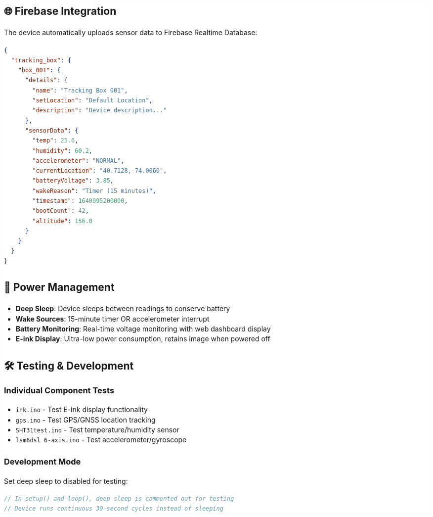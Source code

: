 ## 🌐 Firebase Integration

The device automatically uploads sensor data to Firebase Realtime Database:

```json
{
  "tracking_box": {
    "box_001": {
      "details": {
        "name": "Tracking Box 001",
        "setLocation": "Default Location",
        "description": "Device description..."
      },
      "sensorData": {
        "temp": 25.6,
        "humidity": 60.2,
        "accelerometer": "NORMAL",
        "currentLocation": "40.7128,-74.0060",
        "batteryVoltage": 3.85,
        "wakeReason": "Timer (15 minutes)",
        "timestamp": 1640995200000,
        "bootCount": 42,
        "altitude": 156.0
      }
    }
  }
}
```

## 🔋 Power Management

- **Deep Sleep**: Device sleeps between readings to conserve battery
- **Wake Sources**: 15-minute timer OR accelerometer interrupt
- **Battery Monitoring**: Real-time voltage monitoring with web dashboard display
- **E-ink Display**: Ultra-low power consumption, retains image when powered off

## 🛠️ Testing & Development

### Individual Component Tests

- `ink.ino` - Test E-ink display functionality
- `gps.ino` - Test GPS/GNSS location tracking
- `SHT31test.ino` - Test temperature/humidity sensor
- `lsm6dsl 6-axis.ino` - Test accelerometer/gyroscope

### Development Mode

Set deep sleep to disabled for testing:

```cpp
// In setup() and loop(), deep sleep is commented out for testing
// Device runs continuous 30-second cycles instead of sleeping
```
